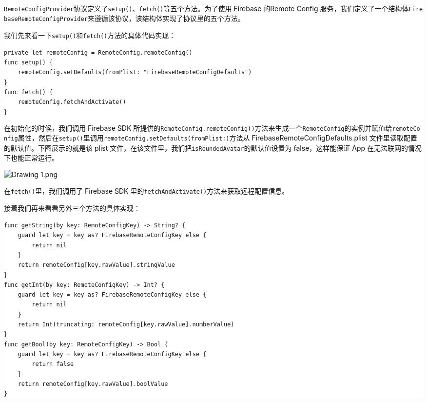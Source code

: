 <p data-nodeid="15419"><code data-backticks="1" data-nodeid="15530">RemoteConfigProvider</code>协议定义了<code data-backticks="1" data-nodeid="15532">setup()</code>、<code data-backticks="1" data-nodeid="15534">fetch()</code>等五个方法。为了使用 Firebase 的Remote Config 服务，我们定义了一个结构体<code data-backticks="1" data-nodeid="15536">FirebaseRemoteConfigProvider</code>来遵循该协议，该结构体实现了协议里的五个方法。</p>
<p data-nodeid="15420">我们先来看一下<code data-backticks="1" data-nodeid="15539">setup()</code>和<code data-backticks="1" data-nodeid="15541">fetch()</code>方法的具体代码实现：</p>
<pre class="lang-swift" data-nodeid="15421"><code data-language="swift"><span class="hljs-keyword">private</span> <span class="hljs-keyword">let</span> remoteConfig = <span class="hljs-type">RemoteConfig</span>.remoteConfig()
<span class="hljs-function"><span class="hljs-keyword">func</span> <span class="hljs-title">setup</span><span class="hljs-params">()</span></span> {
    remoteConfig.setDefaults(fromPlist: <span class="hljs-string">"FirebaseRemoteConfigDefaults"</span>)
}
<span class="hljs-function"><span class="hljs-keyword">func</span> <span class="hljs-title">fetch</span><span class="hljs-params">()</span></span> {
    remoteConfig.fetchAndActivate()
}
</code></pre>
<p data-nodeid="15422">在初始化的时候，我们调用 Firebase SDK 所提供的<code data-backticks="1" data-nodeid="15544">RemoteConfig.remoteConfig()</code>方法来生成一个<code data-backticks="1" data-nodeid="15546">RemoteConfig</code>的实例并赋值给<code data-backticks="1" data-nodeid="15548">remoteConfig</code>属性，然后在<code data-backticks="1" data-nodeid="15550">setup()</code>里调用<code data-backticks="1" data-nodeid="15552">remoteConfig.setDefaults(fromPlist:)</code>方法从 FirebaseRemoteConfigDefaults.plist 文件里读取配置的默认值。下图展示的就是该 plist 文件，在该文件里，我们把<code data-backticks="1" data-nodeid="15554">isRoundedAvatar</code>的默认值设置为 false，这样能保证 App 在无法联网的情况下也能正常运行。</p>
<p data-nodeid="19670" class=""><img src="https://s0.lgstatic.com/i/image6/M00/42/48/CioPOWCwv3SAVlZxAAEErVPTcjU511.png" alt="Drawing 1.png" data-nodeid="19673"></p>

<p data-nodeid="15424">在<code data-backticks="1" data-nodeid="15558">fetch()</code>里，我们调用了 Firebase SDK 里的<code data-backticks="1" data-nodeid="15560">fetchAndActivate()</code>方法来获取远程配置信息。</p>
<p data-nodeid="15425">接着我们再来看看另外三个方法的具体实现：</p>
<pre class="lang-swift" data-nodeid="15426"><code data-language="swift"><span class="hljs-function"><span class="hljs-keyword">func</span> <span class="hljs-title">getString</span><span class="hljs-params">(by key: RemoteConfigKey)</span></span> -&gt; <span class="hljs-type">String?</span> {
    <span class="hljs-keyword">guard</span> <span class="hljs-keyword">let</span> key = key <span class="hljs-keyword">as</span>? <span class="hljs-type">FirebaseRemoteConfigKey</span> <span class="hljs-keyword">else</span> {
        <span class="hljs-keyword">return</span> <span class="hljs-literal">nil</span>
    }
    <span class="hljs-keyword">return</span> remoteConfig[key.rawValue].stringValue
}
<span class="hljs-function"><span class="hljs-keyword">func</span> <span class="hljs-title">getInt</span><span class="hljs-params">(by key: RemoteConfigKey)</span></span> -&gt; <span class="hljs-type">Int?</span> {
    <span class="hljs-keyword">guard</span> <span class="hljs-keyword">let</span> key = key <span class="hljs-keyword">as</span>? <span class="hljs-type">FirebaseRemoteConfigKey</span> <span class="hljs-keyword">else</span> {
        <span class="hljs-keyword">return</span> <span class="hljs-literal">nil</span>
    }
    <span class="hljs-keyword">return</span> <span class="hljs-type">Int</span>(truncating: remoteConfig[key.rawValue].numberValue)
}
<span class="hljs-function"><span class="hljs-keyword">func</span> <span class="hljs-title">getBool</span><span class="hljs-params">(by key: RemoteConfigKey)</span></span> -&gt; <span class="hljs-type">Bool</span> {
    <span class="hljs-keyword">guard</span> <span class="hljs-keyword">let</span> key = key <span class="hljs-keyword">as</span>? <span class="hljs-type">FirebaseRemoteConfigKey</span> <span class="hljs-keyword">else</span> {
        <span class="hljs-keyword">return</span> <span class="hljs-literal">false</span>
    }
    <span class="hljs-keyword">return</span> remoteConfig[key.rawValue].boolValue
}
</code></pre>